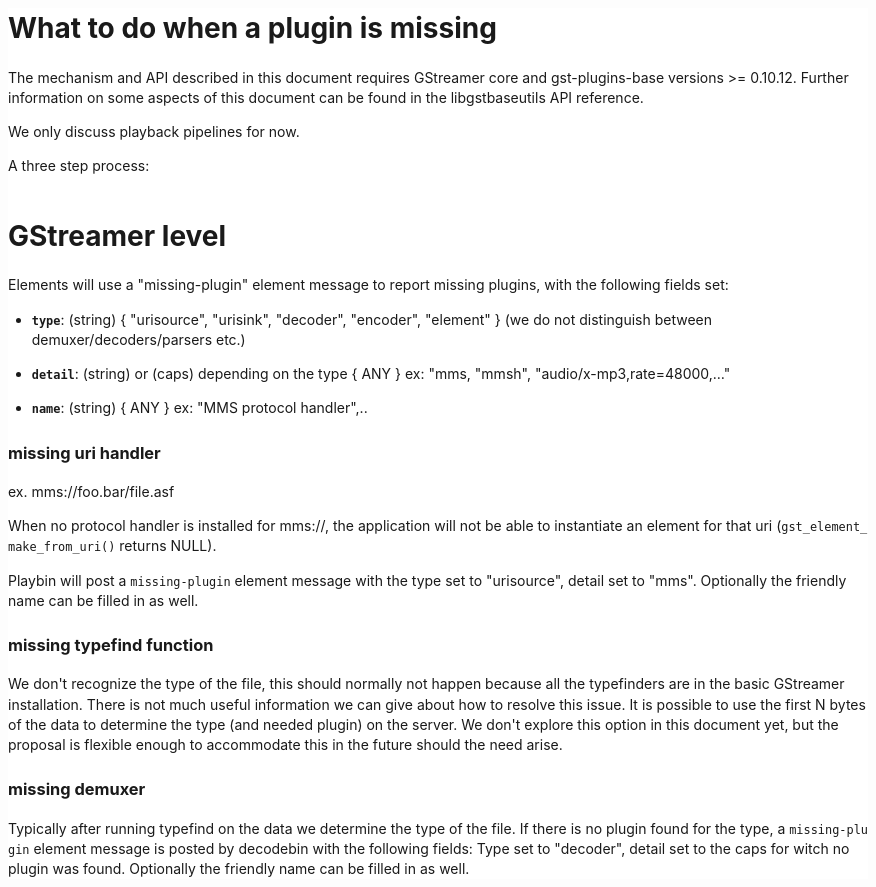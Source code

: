 # What to do when a plugin is missing

The mechanism and API described in this document requires GStreamer core
and gst-plugins-base versions \>= 0.10.12. Further information on some
aspects of this document can be found in the libgstbaseutils API
reference.

We only discuss playback pipelines for now.

A three step process:

# GStreamer level

Elements will use a "missing-plugin" element message to report
missing plugins, with the following fields set:

* **`type`**: (string) { "urisource", "urisink", "decoder", "encoder",
"element" } (we do not distinguish between demuxer/decoders/parsers etc.)

* **`detail`**: (string) or (caps) depending on the type { ANY } ex: "mms,
"mmsh", "audio/x-mp3,rate=48000,…"

* **`name`**: (string) { ANY } ex: "MMS protocol handler",..

### missing uri handler

ex. mms://foo.bar/file.asf

When no protocol handler is installed for mms://, the application will not be
able to instantiate an element for that uri (`gst_element_make_from_uri()`
returns NULL).

Playbin will post a `missing-plugin` element message with the type set to
"urisource", detail set to "mms". Optionally the friendly name can be filled
in as well.

### missing typefind function

We don't recognize the type of the file, this should normally not happen
because all the typefinders are in the basic GStreamer installation.
There is not much useful information we can give about how to resolve this
issue. It is possible to use the first N bytes of the data to determine the
type (and needed plugin) on the server. We don't explore this option in this
document yet, but the proposal is flexible enough to accommodate this in the
future should the need arise.

### missing demuxer

Typically after running typefind on the data we determine the type of the
file. If there is no plugin found for the type, a `missing-plugin` element
message is posted by decodebin with the following fields: Type set to
"decoder", detail set to the caps for witch no plugin was found. Optionally
the friendly name can be filled in as well.
